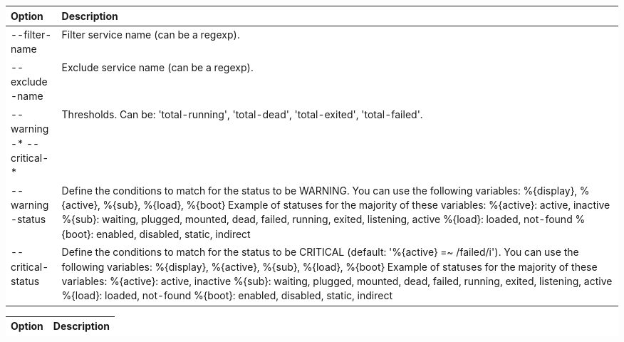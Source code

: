 | Option                   | Description                                                                                                                                                                                                                                                                                                                                                                                                                                |
|:-------------------------|:-------------------------------------------------------------------------------------------------------------------------------------------------------------------------------------------------------------------------------------------------------------------------------------------------------------------------------------------------------------------------------------------------------------------------------------------|
| --filter-name            | Filter service name (can be a regexp).                                                                                                                                                                                                                                                                                                                                                                                                     |
| --exclude-name           | Exclude service name (can be a regexp).                                                                                                                                                                                                                                                                                                                                                                                                    |
| --warning-* --critical-* | Thresholds. Can be: 'total-running', 'total-dead', 'total-exited', 'total-failed'.                                                                                                                                                                                                                                                                                                                                                         |
| --warning-status         | Define the conditions to match for the status to be WARNING. You can use the following variables: %{display}, %{active}, %{sub}, %{load}, %{boot} Example of statuses for the majority of these variables: %{active}: active, inactive %{sub}: waiting, plugged, mounted, dead, failed, running, exited, listening, active %{load}: loaded, not-found %{boot}: enabled, disabled, static, indirect                                         |
| --critical-status        | Define the conditions to match for the status to be CRITICAL (default: '%{active} =~ /failed/i'). You can use the following variables: %{display}, %{active}, %{sub}, %{load}, %{boot} Example of statuses for the majority of these variables: %{active}: active, inactive %{sub}: waiting, plugged, mounted, dead, failed, running, exited, listening, active %{load}: loaded, not-found %{boot}: enabled, disabled, static, indirect    |

</TabItem>
<TabItem value="Traffic" label="Traffic">

| Option                 | Description                                                                                                                                                                                                                                   |
|:-----------------------|:----------------------------------------------------------------------------------------------------------------------------------------------------------------------------------------------------------------------------------------------|
